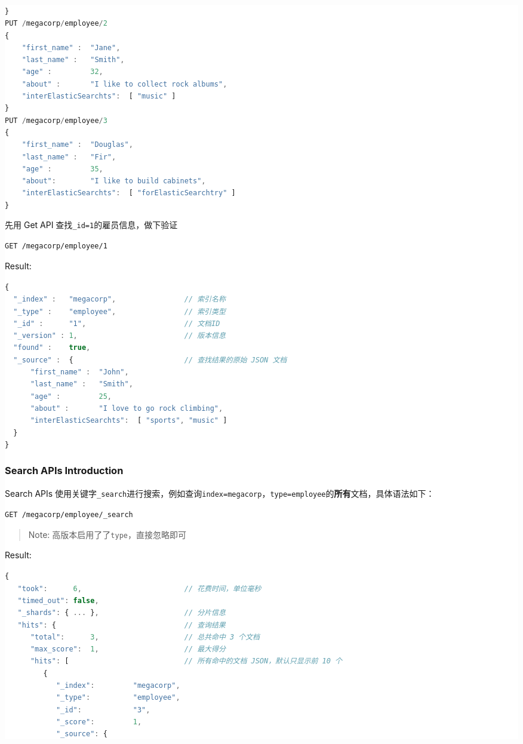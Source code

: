 ```javascript
}
PUT /megacorp/employee/2
{
    "first_name" :  "Jane",
    "last_name" :   "Smith",
    "age" :         32,
    "about" :       "I like to collect rock albums",
    "interElasticSearchts":  [ "music" ]
}
PUT /megacorp/employee/3
{
    "first_name" :  "Douglas",
    "last_name" :   "Fir",
    "age" :         35,
    "about":        "I like to build cabinets",
    "interElasticSearchts":  [ "forElasticSearchtry" ]
}
```

先用 Get API 查找`_id=1`的雇员信息，做下验证
```console
GET /megacorp/employee/1
```

Result:
```javascript
{
  "_index" :   "megacorp",                // 索引名称 
  "_type" :    "employee",                // 索引类型
  "_id" :      "1",                       // 文档ID
  "_version" : 1,                         // 版本信息
  "found" :    true,
  "_source" :  {                          // 查找结果的原始 JSON 文档
      "first_name" :  "John",
      "last_name" :   "Smith",
      "age" :         25,
      "about" :       "I love to go rock climbing",
      "interElasticSearchts":  [ "sports", "music" ]
  }
}
```

### Search APIs Introduction
Search APIs 使用关键字`_search`进行搜索，例如查询`index=megacorp`，`type=employee`的**所有**文档，具体语法如下：
```console
GET /megacorp/employee/_search
```

>Note: 高版本启用了了`type`，直接忽略即可

Result:
```javascript
{
   "took":      6,                        // 花费时间，单位毫秒
   "timed_out": false,
   "_shards": { ... },                    // 分片信息
   "hits": {                              // 查询结果
      "total":      3,                    // 总共命中 3 个文档
      "max_score":  1,                    // 最大得分
      "hits": [                           // 所有命中的文档 JSON，默认只显示前 10 个
         {
            "_index":         "megacorp",
            "_type":          "employee",
            "_id":            "3",
            "_score":         1,
            "_source": {
```